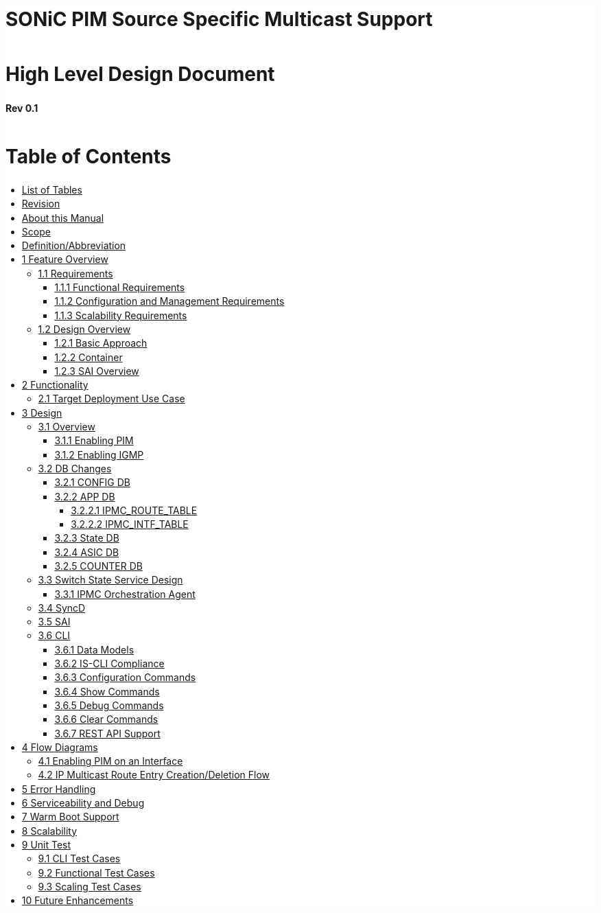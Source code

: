 # SONiC PIM Source Specific Multicast Support
# High Level Design Document
#### Rev 0.1

# Table of Contents
  * [List of Tables](#list-of-tables)
  * [Revision](#revision)
  * [About this Manual](#about-this-manual)
  * [Scope](#scope)
  * [Definition/Abbreviation](#definitionabbreviation)
  * [1 Feature Overview](#1-feature-overview)
     * [1.1 Requirements](#1.1-requirements)
        * [1.1.1 Functional Requirements](#1.1.1-functional-requirements)
        * [1.1.2 Configuration and Management Requirements](#1.1.2-configuration-and-management-requirements)
        * [1.1.3 Scalability Requirements](#1.1.3-scalability-requirements)
     * [1.2 Design Overview](#1.2-design-overview)
        * [1.2.1 Basic Approach](#1.2.1-basic-approach)
        * [1.2.2 Container](#1.2.2-container)
        * [1.2.3 SAI Overview](#1.2.3-sai-overview)
  * [2 Functionality](#2-functionality)
     * [2.1 Target Deployment Use Case](#2.1-target-deployment-use-case)
  * [3 Design](#3-design)
     * [3.1 Overview](#3.1-overview)
        * [3.1.1 Enabling PIM](#3.1.1-enabling-pim)
        * [3.1.2 Enabling IGMP](#3.1.2-enabling-igmp)
     * [3.2 DB Changes](#3.2-db-changes)
        * [3.2.1 CONFIG DB](#3.2.1-config-db)
        * [3.2.2 APP DB](#3.2.2-app-db)
           * [3.2.2.1 IPMC_ROUTE_TABLE](#3.2.2.1-ipmc_route_table)
           * [3.2.2.2 IPMC_INTF_TABLE](#3.2.2.2-ipmc_intf_table)
        * [3.2.3 State DB](#3.2.3-state-db)
        * [3.2.4 ASIC DB](#3.2.4-asic-db)
        * [3.2.5 COUNTER DB](#3.2.5-counter-db)
     * [3.3 Switch State Service Design](#3.3-switch-state-service-design)
        * [3.3.1 IPMC Orchestration Agent](#3.3.1-ipmc-orchestration-agent)
     * [3.4 SyncD](#3.4-syncd)
     * [3.5 SAI](#3.5-sai)
     * [3.6 CLI](#3.6-cli)
        * [3.6.1 Data Models](#3.6.1-data-models)
        * [3.6.2 IS-CLI Compliance](#3.6.2-is-cli-compliance])
        * [3.6.3 Configuration Commands](#3.6.3-configuration-commands)
        * [3.6.4 Show Commands](#3.6.4-show-commands)
        * [3.6.5 Debug Commands](#3.6.5-clear-commands)
        * [3.6.6 Clear Commands](#3.6.6-clear-commands)
        * [3.6.7 REST API Support](#3.6.7-rest-api-support)
  * [4 Flow Diagrams](#4-flow-diagrams)
     * [4.1 Enabling PIM on an Interface](#4.1-enabling-pim-on-an-interface)
     * [4.2 IP Multicast Route Entry Creation/Deletion Flow](#4.2-ip-multicast-route-entry-creationdeletion-flow)
  * [5 Error Handling](#5-error-handling)
  * [6 Serviceability and Debug](#6-serviceability-and-debug)
  * [7 Warm Boot Support](#7-warm-boot-support)
  * [8 Scalability](#8-scalability)
  * [9 Unit Test](#9-unit-test)
    * [9.1 CLI Test Cases](#9.1-cli-test-cases)
    * [9.2 Functional Test Cases](#9.2-functional-test-cases)
    * [9.3 Scaling Test Cases](#9.3-scaling-test-cases)
  * [10 Future Enhancements](#11-future-enhancements)